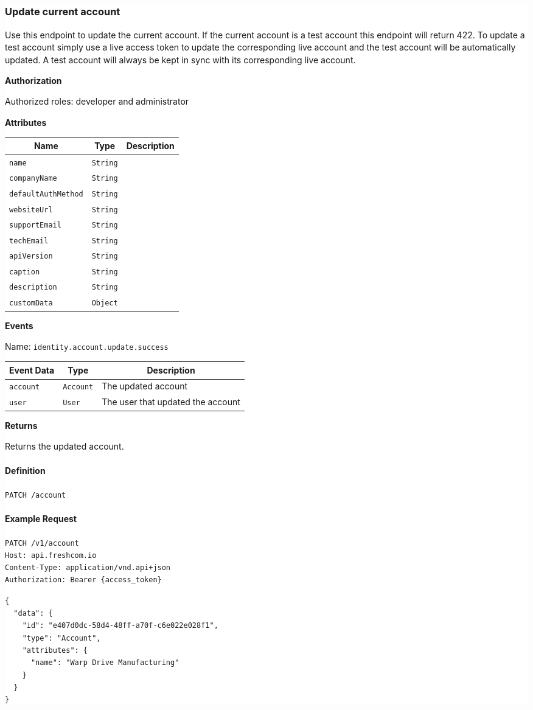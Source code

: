 ### Update current account

Use this endpoint to update the current account. If the current account is a test account this endpoint will return 422. To update a test account simply use a live access token to update the corresponding live account and the test account will be automatically updated. A test account will always be kept in sync with its corresponding live account.

**Authorization**

Authorized roles: developer and administrator

**Attributes**

Name                   | Type       | Description
-----------------------|------------|-------------|
`name`                 | `String`   |
`companyName`          | `String`   |
`defaultAuthMethod`    | `String`   |
`websiteUrl`           | `String`   |
`supportEmail`         | `String`   |
`techEmail`            | `String`   |
`apiVersion`           | `String`   |
`caption`              | `String`   |
`description`          | `String`   |
`customData`           | `Object`   |

**Events**

Name: `identity.account.update.success`

Event Data             | Type      | Description
-----------------------|-----------|-------------|
`account`              | `Account` | The updated account
`user`                 | `User`    | The user that updated the account

**Returns**

Returns the updated account.

#### Definition

```endpoint
PATCH /account
```

#### Example Request

```http
PATCH /v1/account
Host: api.freshcom.io
Content-Type: application/vnd.api+json
Authorization: Bearer {access_token}
```

```http
{
  "data": {
    "id": "e407d0dc-58d4-48ff-a70f-c6e022e028f1",
    "type": "Account",
    "attributes": {
      "name": "Warp Drive Manufacturing"
    }
  }
}
```

